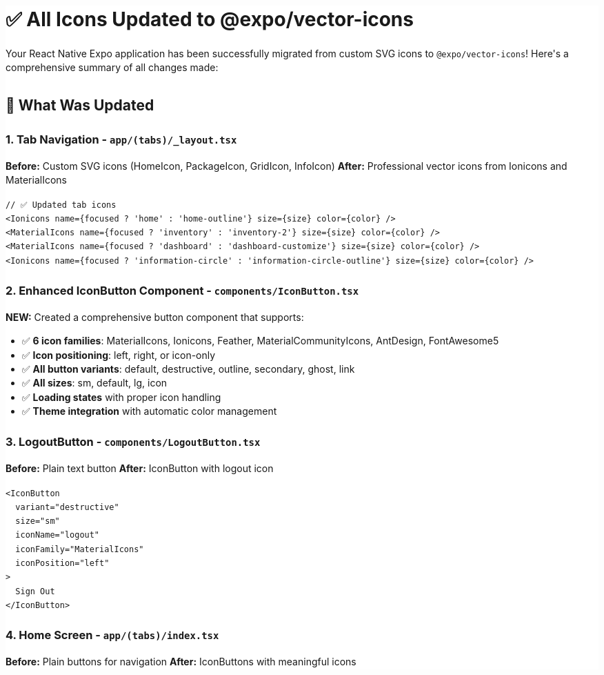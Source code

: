 # ✅ All Icons Updated to @expo/vector-icons

Your React Native Expo application has been successfully migrated from custom SVG icons to `@expo/vector-icons`! Here's a comprehensive summary of all changes made:

## 🔄 What Was Updated

### 1. **Tab Navigation** - `app/(tabs)/_layout.tsx`
**Before:** Custom SVG icons (HomeIcon, PackageIcon, GridIcon, InfoIcon)
**After:** Professional vector icons from Ionicons and MaterialIcons

```tsx
// ✅ Updated tab icons
<Ionicons name={focused ? 'home' : 'home-outline'} size={size} color={color} />
<MaterialIcons name={focused ? 'inventory' : 'inventory-2'} size={size} color={color} />
<MaterialIcons name={focused ? 'dashboard' : 'dashboard-customize'} size={size} color={color} />
<Ionicons name={focused ? 'information-circle' : 'information-circle-outline'} size={size} color={color} />
```

### 2. **Enhanced IconButton Component** - `components/IconButton.tsx`
**NEW:** Created a comprehensive button component that supports:
- ✅ **6 icon families**: MaterialIcons, Ionicons, Feather, MaterialCommunityIcons, AntDesign, FontAwesome5
- ✅ **Icon positioning**: left, right, or icon-only
- ✅ **All button variants**: default, destructive, outline, secondary, ghost, link
- ✅ **All sizes**: sm, default, lg, icon
- ✅ **Loading states** with proper icon handling
- ✅ **Theme integration** with automatic color management

### 3. **LogoutButton** - `components/LogoutButton.tsx`
**Before:** Plain text button
**After:** IconButton with logout icon

```tsx
<IconButton
  variant="destructive"
  size="sm"
  iconName="logout"
  iconFamily="MaterialIcons"
  iconPosition="left"
>
  Sign Out
</IconButton>
```

### 4. **Home Screen** - `app/(tabs)/index.tsx`
**Before:** Plain buttons for navigation
**After:** IconButtons with meaningful icons
